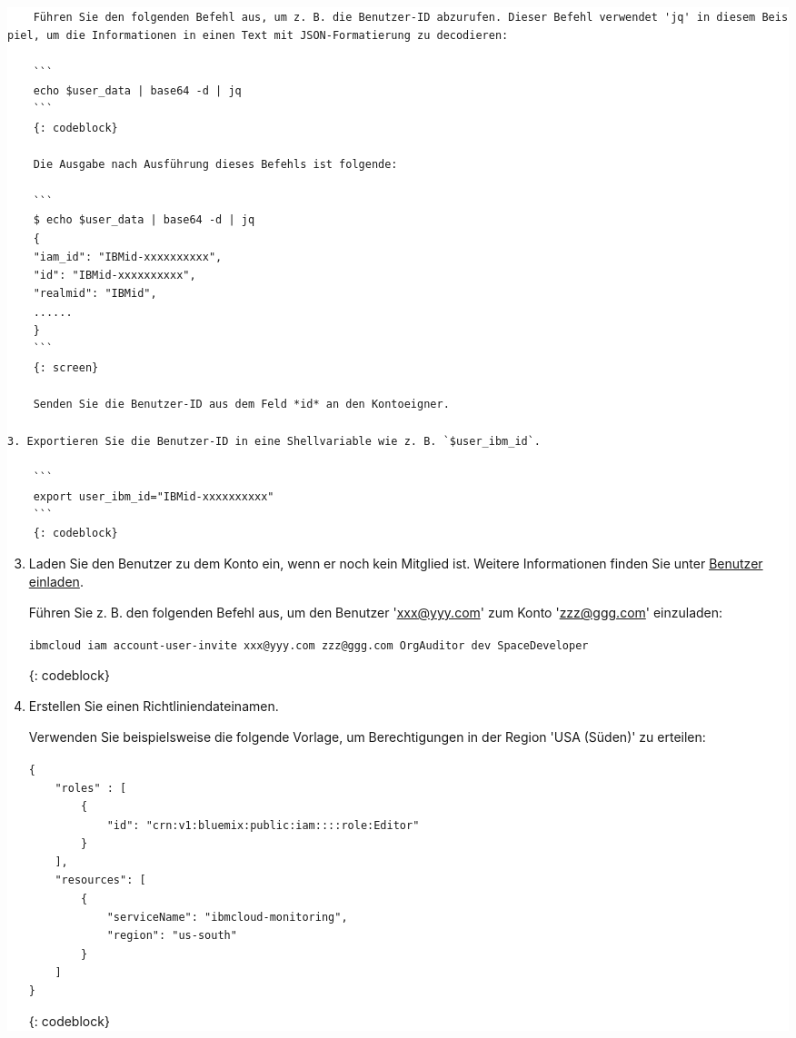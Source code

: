 		Führen Sie den folgenden Befehl aus, um z. B. die Benutzer-ID abzurufen. Dieser Befehl verwendet 'jq' in diesem Beispiel, um die Informationen in einen Text mit JSON-Formatierung zu decodieren:
		
		```
		echo $user_data | base64 -d | jq
		```
		{: codeblock}
		
		Die Ausgabe nach Ausführung dieses Befehls ist folgende:
		
		```
		$ echo $user_data | base64 -d | jq
        {
        "iam_id": "IBMid-xxxxxxxxxx",
        "id": "IBMid-xxxxxxxxxx",
        "realmid": "IBMid",
        ......
		}
        ```
	    {: screen}
		
		Senden Sie die Benutzer-ID aus dem Feld *id* an den Kontoeigner. 
		
	3. Exportieren Sie die Benutzer-ID in eine Shellvariable wie z. B. `$user_ibm_id`.
	
		```
		export user_ibm_id="IBMid-xxxxxxxxxx"
		```
		{: codeblock}

3. Laden Sie den Benutzer zu dem Konto ein, wenn er noch kein Mitglied ist. Weitere Informationen finden Sie unter [Benutzer einladen](/docs/iam?topic=iam-iamuserinv#iamuserinv).

    Führen Sie z. B. den folgenden Befehl aus, um den Benutzer 'xxx@yyy.com' zum Konto 'zzz@ggg.com' einzuladen:
	
	```
	ibmcloud iam account-user-invite xxx@yyy.com zzz@ggg.com OrgAuditor dev SpaceDeveloper
	```
	{: codeblock}
		
4. Erstellen Sie einen Richtliniendateinamen. 

    Verwenden Sie beispielsweise die folgende Vorlage, um Berechtigungen in der Region 'USA (Süden)' zu erteilen:
	
	```
	{
		"roles" : [
			{
				"id": "crn:v1:bluemix:public:iam::::role:Editor" 
			}
		],
		"resources": [
			{
				"serviceName": "ibmcloud-monitoring",
				"region": "us-south"
			}
		]
	}
	```
	{: codeblock}
	